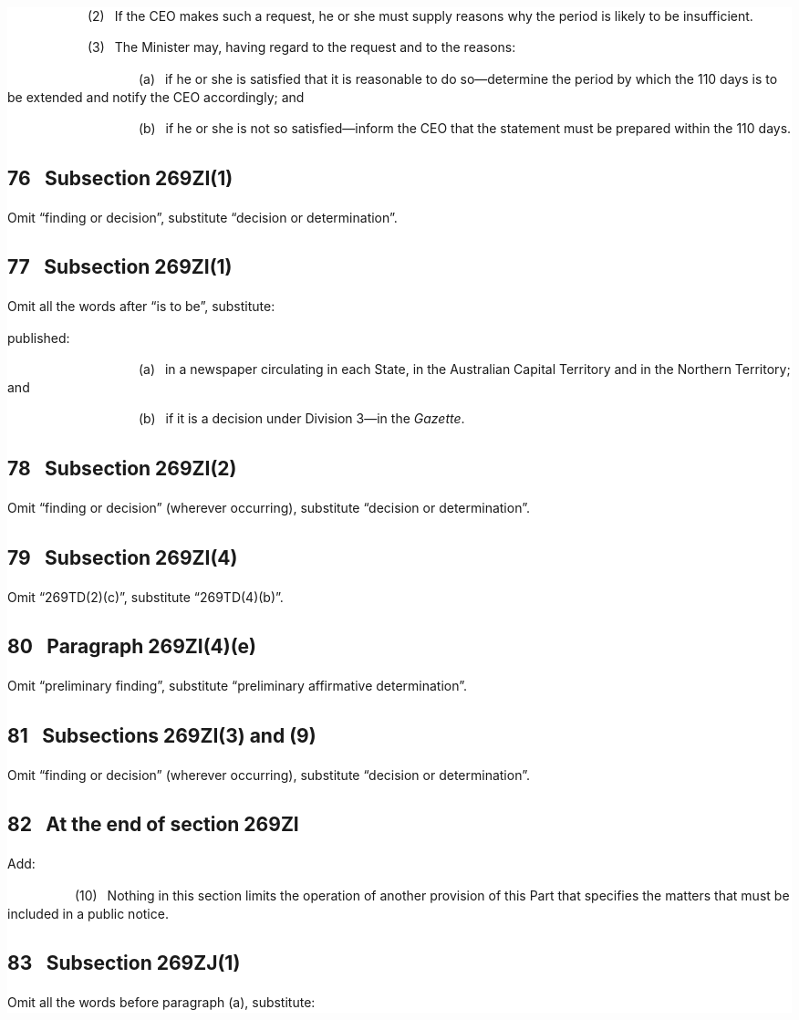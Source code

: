              (2)  If the CEO makes such a request, he or she must supply reasons why the period is likely to be insufficient.

             (3)  The Minister may, having regard to the request and to the reasons:

                     (a)  if he or she is satisfied that it is reasonable to do so—determine the period by which the 110 days is to be extended and notify the CEO accordingly; and

                     (b)  if he or she is not so satisfied—inform the CEO that the statement must be prepared within the 110 days.

## 76  Subsection 269ZI(1)

Omit “finding or decision”, substitute “decision or determination”.

## 77  Subsection 269ZI(1)

Omit all the words after “is to be”, substitute:

published:

                     (a)  in a newspaper circulating in each State, in the Australian Capital Territory and in the Northern Territory; and

                     (b)  if it is a decision under Division 3—in the _Gazette_.

## 78  Subsection 269ZI(2)

Omit “finding or decision” (wherever occurring), substitute “decision or determination”.

## 79  Subsection 269ZI(4)

Omit “269TD(2)(c)”, substitute “269TD(4)(b)”.

## 80  Paragraph 269ZI(4)(e)

Omit “preliminary finding”, substitute “preliminary affirmative determination”.

## 81  Subsections 269ZI(3) and (9)

Omit “finding or decision” (wherever occurring), substitute “decision or determination”.

## 82  At the end of section 269ZI

Add:

           (10)  Nothing in this section limits the operation of another provision of this Part that specifies the matters that must be included in a public notice.

## 83  Subsection 269ZJ(1)

Omit all the words before paragraph (a), substitute:
